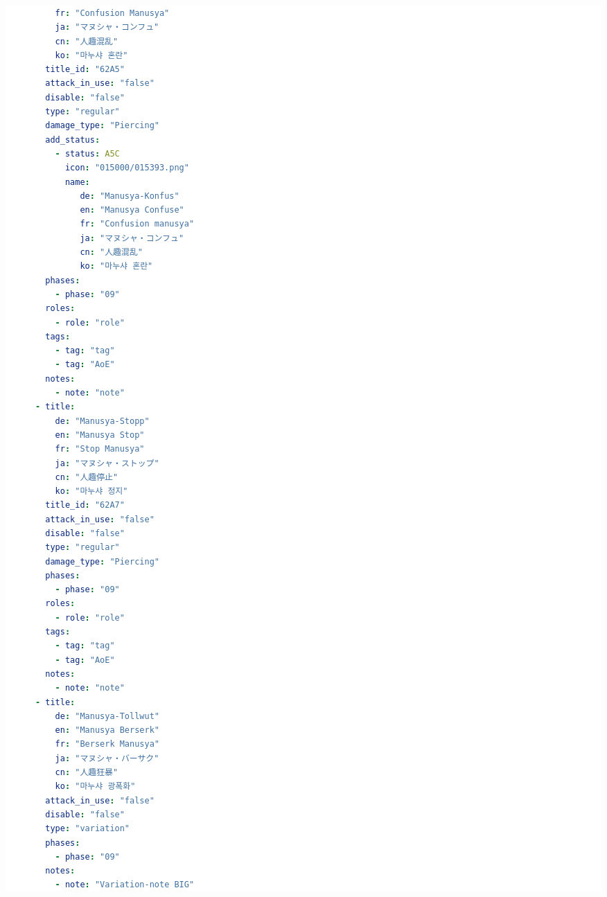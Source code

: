 ```yaml
          fr: "Confusion Manusya"
          ja: "マヌシャ・コンフュ"
          cn: "人趣混乱"
          ko: "마누샤 혼란"
        title_id: "62A5"
        attack_in_use: "false"
        disable: "false"
        type: "regular"
        damage_type: "Piercing"
        add_status:
          - status: A5C
            icon: "015000/015393.png"
            name:
               de: "Manusya-Konfus"
               en: "Manusya Confuse"
               fr: "Confusion manusya"
               ja: "マヌシャ・コンフュ"
               cn: "人趣混乱"
               ko: "마누샤 혼란"
        phases:
          - phase: "09"
        roles:
          - role: "role"
        tags:
          - tag: "tag"
          - tag: "AoE"
        notes:
          - note: "note"
      - title:
          de: "Manusya-Stopp"
          en: "Manusya Stop"
          fr: "Stop Manusya"
          ja: "マヌシャ・ストップ"
          cn: "人趣停止"
          ko: "마누샤 정지"
        title_id: "62A7"
        attack_in_use: "false"
        disable: "false"
        type: "regular"
        damage_type: "Piercing"
        phases:
          - phase: "09"
        roles:
          - role: "role"
        tags:
          - tag: "tag"
          - tag: "AoE"
        notes:
          - note: "note"
      - title:
          de: "Manusya-Tollwut"
          en: "Manusya Berserk"
          fr: "Berserk Manusya"
          ja: "マヌシャ・バーサク"
          cn: "人趣狂暴"
          ko: "마누샤 광폭화"
        attack_in_use: "false"
        disable: "false"
        type: "variation"
        phases:
          - phase: "09"
        notes:
          - note: "Variation-note BIG"
```